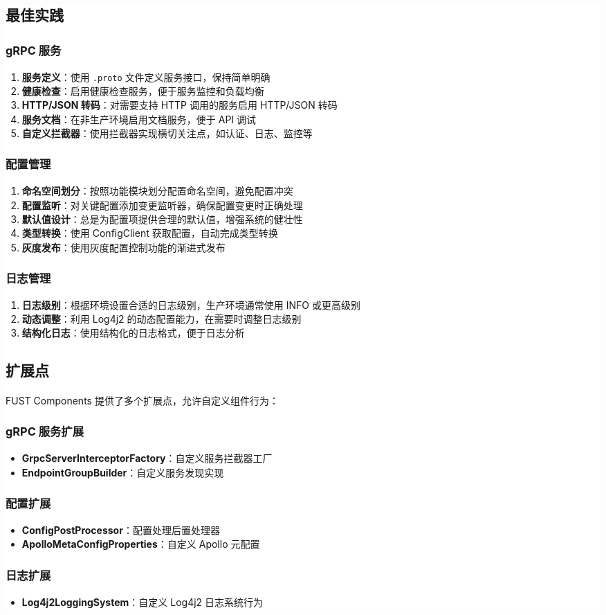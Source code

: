## 最佳实践

### gRPC 服务

1. **服务定义**：使用 `.proto` 文件定义服务接口，保持简单明确
2. **健康检查**：启用健康检查服务，便于服务监控和负载均衡
3. **HTTP/JSON 转码**：对需要支持 HTTP 调用的服务启用 HTTP/JSON 转码
4. **服务文档**：在非生产环境启用文档服务，便于 API 调试
5. **自定义拦截器**：使用拦截器实现横切关注点，如认证、日志、监控等

### 配置管理

1. **命名空间划分**：按照功能模块划分配置命名空间，避免配置冲突
2. **配置监听**：对关键配置添加变更监听器，确保配置变更时正确处理
3. **默认值设计**：总是为配置项提供合理的默认值，增强系统的健壮性
4. **类型转换**：使用 ConfigClient 获取配置，自动完成类型转换
5. **灰度发布**：使用灰度配置控制功能的渐进式发布

### 日志管理

1. **日志级别**：根据环境设置合适的日志级别，生产环境通常使用 INFO 或更高级别
2. **动态调整**：利用 Log4j2 的动态配置能力，在需要时调整日志级别
3. **结构化日志**：使用结构化的日志格式，便于日志分析

## 扩展点

FUST Components 提供了多个扩展点，允许自定义组件行为：

### gRPC 服务扩展

- **GrpcServerInterceptorFactory**：自定义服务拦截器工厂
- **EndpointGroupBuilder**：自定义服务发现实现

### 配置扩展

- **ConfigPostProcessor**：配置处理后置处理器
- **ApolloMetaConfigProperties**：自定义 Apollo 元配置

### 日志扩展

- **Log4j2LoggingSystem**：自定义 Log4j2 日志系统行为
